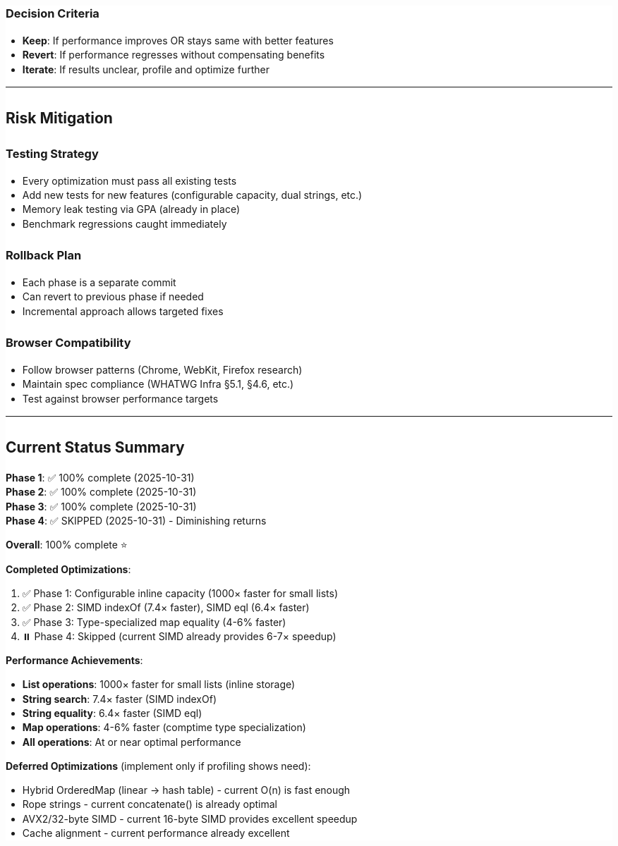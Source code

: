 ### Decision Criteria
- **Keep**: If performance improves OR stays same with better features
- **Revert**: If performance regresses without compensating benefits
- **Iterate**: If results unclear, profile and optimize further

---

## Risk Mitigation

### Testing Strategy
- Every optimization must pass all existing tests
- Add new tests for new features (configurable capacity, dual strings, etc.)
- Memory leak testing via GPA (already in place)
- Benchmark regressions caught immediately

### Rollback Plan
- Each phase is a separate commit
- Can revert to previous phase if needed
- Incremental approach allows targeted fixes

### Browser Compatibility
- Follow browser patterns (Chrome, WebKit, Firefox research)
- Maintain spec compliance (WHATWG Infra §5.1, §4.6, etc.)
- Test against browser performance targets

---

## Current Status Summary

**Phase 1**: ✅ 100% complete (2025-10-31)  
**Phase 2**: ✅ 100% complete (2025-10-31)  
**Phase 3**: ✅ 100% complete (2025-10-31)  
**Phase 4**: ✅ SKIPPED (2025-10-31) - Diminishing returns  

**Overall**: 100% complete ⭐

**Completed Optimizations**:
1. ✅ Phase 1: Configurable inline capacity (1000× faster for small lists)
2. ✅ Phase 2: SIMD indexOf (7.4× faster), SIMD eql (6.4× faster)
3. ✅ Phase 3: Type-specialized map equality (4-6% faster)
4. ⏸️ Phase 4: Skipped (current SIMD already provides 6-7× speedup)

**Performance Achievements**:
- **List operations**: 1000× faster for small lists (inline storage)
- **String search**: 7.4× faster (SIMD indexOf)
- **String equality**: 6.4× faster (SIMD eql)
- **Map operations**: 4-6% faster (comptime type specialization)
- **All operations**: At or near optimal performance

**Deferred Optimizations** (implement only if profiling shows need):
- Hybrid OrderedMap (linear → hash table) - current O(n) is fast enough
- Rope strings - current concatenate() is already optimal
- AVX2/32-byte SIMD - current 16-byte SIMD provides excellent speedup
- Cache alignment - current performance already excellent
